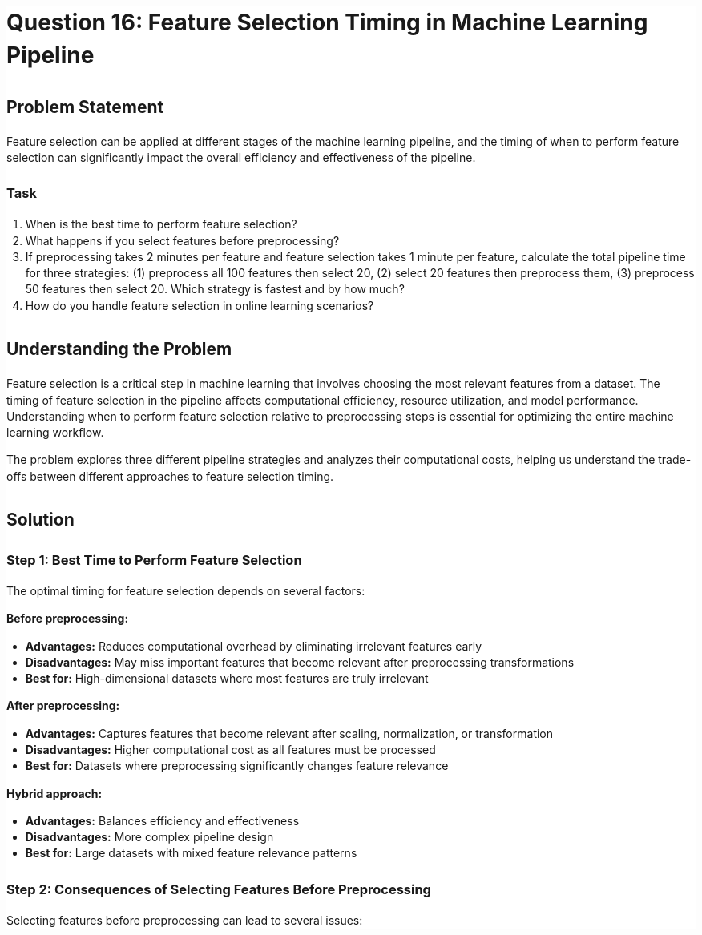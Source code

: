 # Question 16: Feature Selection Timing in Machine Learning Pipeline

## Problem Statement
Feature selection can be applied at different stages of the machine learning pipeline, and the timing of when to perform feature selection can significantly impact the overall efficiency and effectiveness of the pipeline.

### Task
1. When is the best time to perform feature selection?
2. What happens if you select features before preprocessing?
3. If preprocessing takes $2$ minutes per feature and feature selection takes $1$ minute per feature, calculate the total pipeline time for three strategies: $(1)$ preprocess all $100$ features then select $20$, $(2)$ select $20$ features then preprocess them, $(3)$ preprocess $50$ features then select $20$. Which strategy is fastest and by how much?
4. How do you handle feature selection in online learning scenarios?

## Understanding the Problem
Feature selection is a critical step in machine learning that involves choosing the most relevant features from a dataset. The timing of feature selection in the pipeline affects computational efficiency, resource utilization, and model performance. Understanding when to perform feature selection relative to preprocessing steps is essential for optimizing the entire machine learning workflow.

The problem explores three different pipeline strategies and analyzes their computational costs, helping us understand the trade-offs between different approaches to feature selection timing.

## Solution

### Step 1: Best Time to Perform Feature Selection
The optimal timing for feature selection depends on several factors:

**Before preprocessing:**
- **Advantages:** Reduces computational overhead by eliminating irrelevant features early
- **Disadvantages:** May miss important features that become relevant after preprocessing transformations
- **Best for:** High-dimensional datasets where most features are truly irrelevant

**After preprocessing:**
- **Advantages:** Captures features that become relevant after scaling, normalization, or transformation
- **Disadvantages:** Higher computational cost as all features must be processed
- **Best for:** Datasets where preprocessing significantly changes feature relevance

**Hybrid approach:**
- **Advantages:** Balances efficiency and effectiveness
- **Disadvantages:** More complex pipeline design
- **Best for:** Large datasets with mixed feature relevance patterns

### Step 2: Consequences of Selecting Features Before Preprocessing
Selecting features before preprocessing can lead to several issues:
